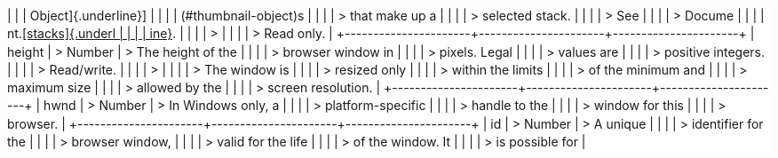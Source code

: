 | | | Object]{.underline}] |
| | | (#thumbnail-object)s |
| | | > that make up a |
| | | > selected stack. |
| | | > See |
| | | > Docume |
| | | nt.[[stacks]{.underl |
| | | ine}](#_bookmark89). |
| | | > |
| | | > Read only. |
+----------------------+----------------------+----------------------+
| height | > Number | > The height of the |
| | | > browser window in |
| | | > pixels. Legal |
| | | > values are |
| | | > positive integers. |
| | | > Read/write. |
| | | > |
| | | > The window is |
| | | > resized only |
| | | > within the limits |
| | | > of the minimum and |
| | | > maximum size |
| | | > allowed by the |
| | | > screen resolution. |
+----------------------+----------------------+----------------------+
| hwnd | > Number | > In Windows only, a |
| | | > platform-specific |
| | | > handle to the |
| | | > window for this |
| | | > browser. |
+----------------------+----------------------+----------------------+
| id | > Number | > A unique |
| | | > identifier for the |
| | | > browser window, |
| | | > valid for the life |
| | | > of the window. It |
| | | > is possible for |